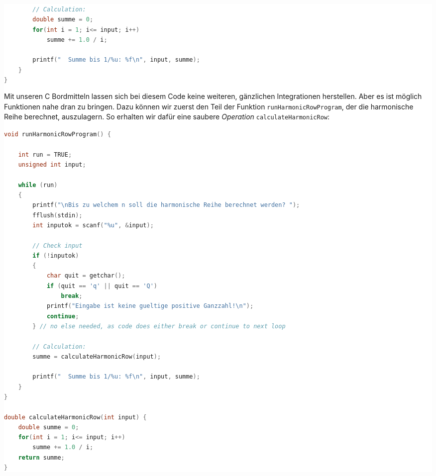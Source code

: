 ```c
        // Calculation:
        double summe = 0;
        for(int i = 1; i<= input; i++)
            summe += 1.0 / i;
        
        printf("  Summe bis 1/%u: %f\n", input, summe);
    }
}
```

Mit unseren C Bordmitteln lassen sich bei diesem Code keine weiteren, gänzlichen Integrationen herstellen. Aber es ist möglich Funktionen nahe dran zu bringen. Dazu können wir zuerst den Teil der Funktion `runHarmonicRowProgram`, der die harmonische Reihe berechnet, auszulagern. So erhalten wir dafür eine saubere *Operation* `calculateHarmonicRow`:

```c
void runHarmonicRowProgram() {
    
    int run = TRUE;
    unsigned int input;
    
    while (run)
    {
        printf("\nBis zu welchem n soll die harmonische Reihe berechnet werden? ");
        fflush(stdin);
        int inputok = scanf("%u", &input);

        // Check input
        if (!inputok)
        {
            char quit = getchar();
            if (quit == 'q' || quit == 'Q')
                break;
            printf("Eingabe ist keine gueltige positive Ganzzahl!\n");
            continue;
        } // no else needed, as code does either break or continue to next loop

        // Calculation:
        summe = calculateHarmonicRow(input);
        
        printf("  Summe bis 1/%u: %f\n", input, summe);
    }
}

double calculateHarmonicRow(int input) {
    double summe = 0;
    for(int i = 1; i<= input; i++)
        summe += 1.0 / i;
    return summe;
}
```
